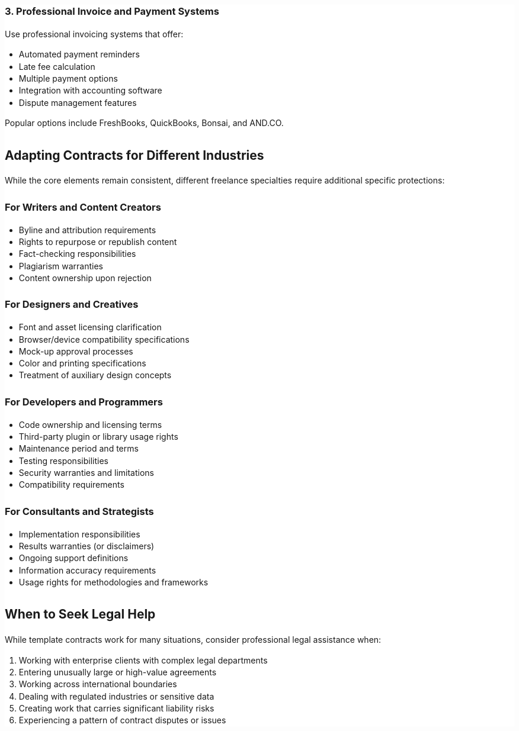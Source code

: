 ### 3. Professional Invoice and Payment Systems

Use professional invoicing systems that offer:
- Automated payment reminders
- Late fee calculation
- Multiple payment options
- Integration with accounting software
- Dispute management features

Popular options include FreshBooks, QuickBooks, Bonsai, and AND.CO.

## Adapting Contracts for Different Industries

While the core elements remain consistent, different freelance specialties require additional specific protections:

### For Writers and Content Creators
- Byline and attribution requirements
- Rights to repurpose or republish content
- Fact-checking responsibilities
- Plagiarism warranties
- Content ownership upon rejection

### For Designers and Creatives
- Font and asset licensing clarification
- Browser/device compatibility specifications
- Mock-up approval processes
- Color and printing specifications
- Treatment of auxiliary design concepts

### For Developers and Programmers
- Code ownership and licensing terms
- Third-party plugin or library usage rights
- Maintenance period and terms
- Testing responsibilities
- Security warranties and limitations
- Compatibility requirements

### For Consultants and Strategists
- Implementation responsibilities
- Results warranties (or disclaimers)
- Ongoing support definitions
- Information accuracy requirements
- Usage rights for methodologies and frameworks

## When to Seek Legal Help

While template contracts work for many situations, consider professional legal assistance when:

1. Working with enterprise clients with complex legal departments
2. Entering unusually large or high-value agreements
3. Working across international boundaries
4. Dealing with regulated industries or sensitive data
5. Creating work that carries significant liability risks
6. Experiencing a pattern of contract disputes or issues
